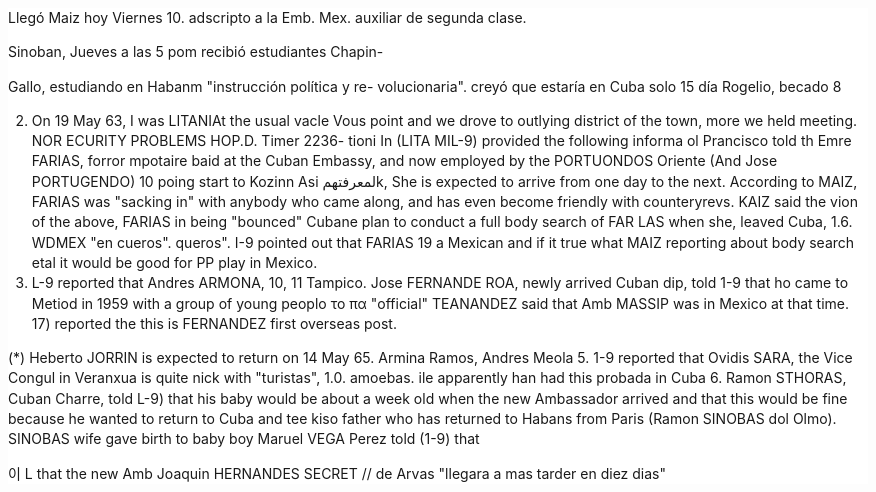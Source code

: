 Llegó Maiz hoy Viernes 10.
adscripto a la Emb. Mex.
auxiliar de segunda clase.

Sinoban, Jueves a las 5 pom
recibió estudiantes Chapin-

Gallo, estudiando en Habanm
"instrucción política y re-
volucionaria". creyó que
estaría en Cuba solo 15 día
Rogelio, becado 8

2. On 19 May 63, I was LITANIAt the usual
vacle Vous point and we drove to outlying district of the town,
more we held meeting. NOR ECURITY PROBLEMS HOP.D. Timer 2236-
tioni
In
(LITA MIL-9) provided the following informa
ol
Prancisco told
th Emre FARIAS, forror mpotaire
baid at the Cuban Embassy, and now employed by the PORTUONDOS
Oriente (And Jose PORTUGENDO) 10 poing start to Kozinn Asi
لمعرفتهمk, She is expected to arrive from one day to the
next. According to MAIZ, FARIAS was "sacking in" with anybody
who came along, and has even become friendly with counteryrevs.
KAIZ said the
vion of the above, FARIAS in being "bounced"
Cubane plan to conduct a full body search of FAR LAS when she,
leaved Cuba, 1.6. WDMEX "en cueros". queros". I-9 pointed out that
FARIAS 19 a Mexican and if it true what MAIZ reporting about
body search etal it would be good for PP play in Mexico.
2. L-9 reported that Andres ARMONA, 10, 11 Tampico.
Jose FERNANDE ROA, newly arrived Cuban dip, told 1-9 that
ho came to Metiod in 1959 with a group of young peoplο το πα
"official" TEANANDEZ said that Amb MASSIP was in Mexico at that
time. 17) reported the this is FERNANDEZ first overseas post.

(*) Heberto JORRIN is expected to return on 14 May 65.
Armina Ramos, Andres Meola
5. 1-9 reported that Ovidis SARA, the Vice Congul in Veranxua
is quite nick with "turistas", 1.0. amoebas. ile apparently han
had this probada in Cuba
6. Ramon STHORAS, Cuban Charre, told L-9) that his baby would be
about a week old when the new Ambassador arrived and that this
would be fine because he wanted to return to Cuba and tee kiso
father who has returned to Habans from Paris (Ramon SINOBAS dol
Olmo). SINOBAS wife gave birth to baby boy
Maruel VEGA Perez told (1-9) that

이
L that the new Amb Joaquin HERNANDES
SECRET
//
de Arvas "llegara a mas tarder en diez dias"
